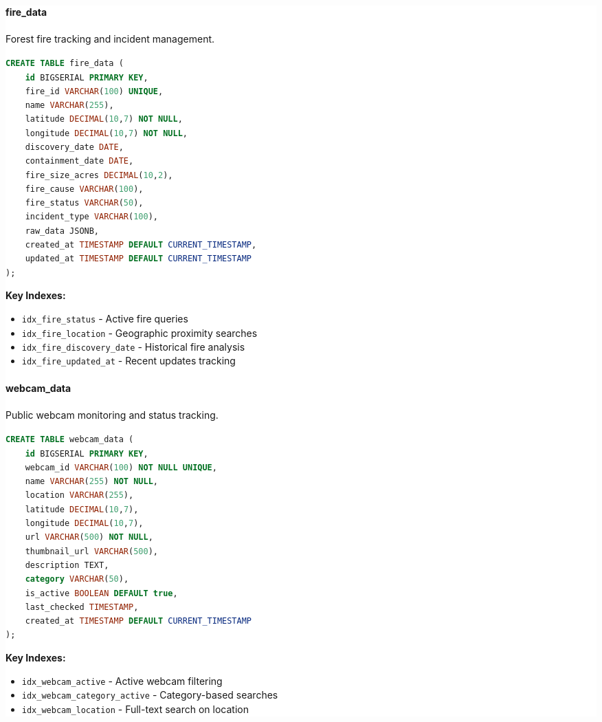 #### fire_data
Forest fire tracking and incident management.

```sql
CREATE TABLE fire_data (
    id BIGSERIAL PRIMARY KEY,
    fire_id VARCHAR(100) UNIQUE,
    name VARCHAR(255),
    latitude DECIMAL(10,7) NOT NULL,
    longitude DECIMAL(10,7) NOT NULL,
    discovery_date DATE,
    containment_date DATE,
    fire_size_acres DECIMAL(10,2),
    fire_cause VARCHAR(100),
    fire_status VARCHAR(50),
    incident_type VARCHAR(100),
    raw_data JSONB,
    created_at TIMESTAMP DEFAULT CURRENT_TIMESTAMP,
    updated_at TIMESTAMP DEFAULT CURRENT_TIMESTAMP
);
```

**Key Indexes:**
- `idx_fire_status` - Active fire queries
- `idx_fire_location` - Geographic proximity searches
- `idx_fire_discovery_date` - Historical fire analysis
- `idx_fire_updated_at` - Recent updates tracking

#### webcam_data
Public webcam monitoring and status tracking.

```sql
CREATE TABLE webcam_data (
    id BIGSERIAL PRIMARY KEY,
    webcam_id VARCHAR(100) NOT NULL UNIQUE,
    name VARCHAR(255) NOT NULL,
    location VARCHAR(255),
    latitude DECIMAL(10,7),
    longitude DECIMAL(10,7),
    url VARCHAR(500) NOT NULL,
    thumbnail_url VARCHAR(500),
    description TEXT,
    category VARCHAR(50),
    is_active BOOLEAN DEFAULT true,
    last_checked TIMESTAMP,
    created_at TIMESTAMP DEFAULT CURRENT_TIMESTAMP
);
```

**Key Indexes:**
- `idx_webcam_active` - Active webcam filtering
- `idx_webcam_category_active` - Category-based searches
- `idx_webcam_location` - Full-text search on location
